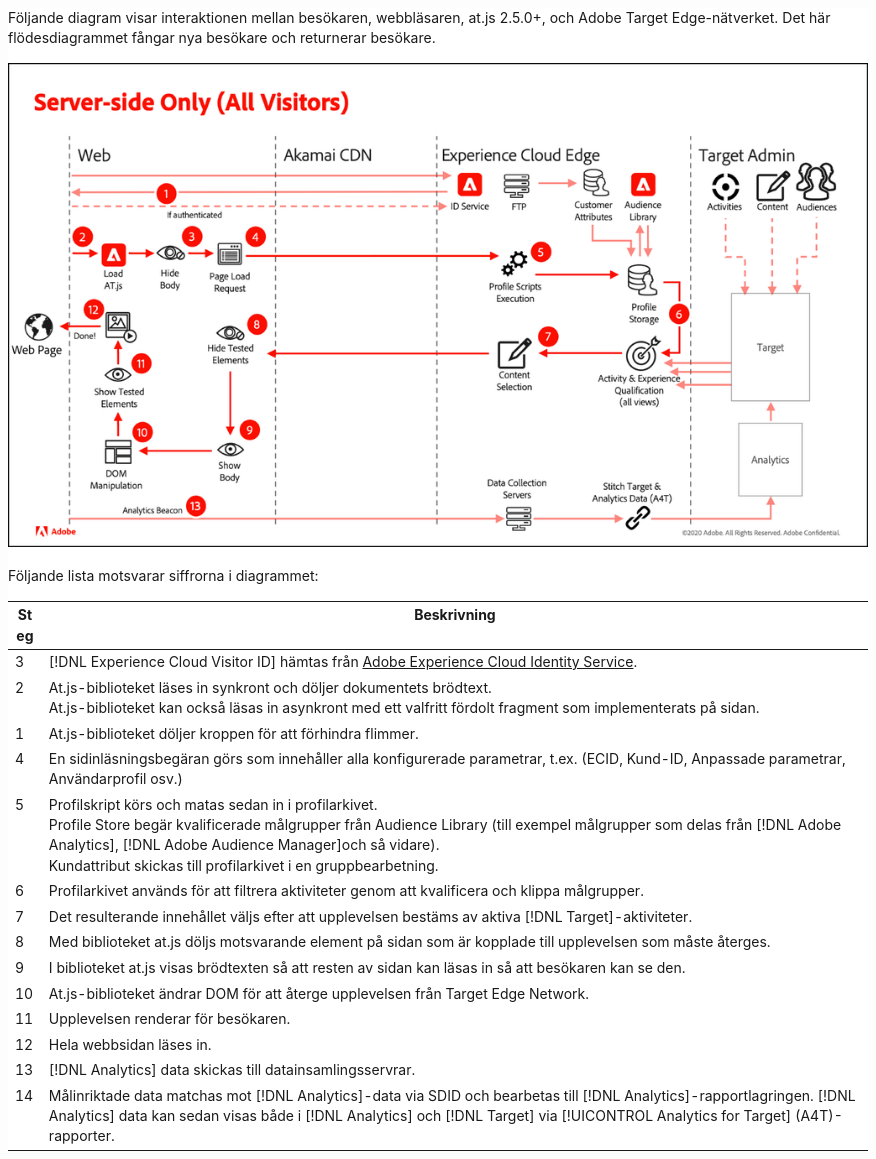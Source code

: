 Följande diagram visar interaktionen mellan besökaren, webbläsaren, at.js 2.5.0+, och Adobe Target Edge-nätverket. Det här flödesdiagrammet fångar nya besökare och returnerar besökare.

![Endast serversidesflödesdiagram](/help/c-implementing-target/c-implementing-target-for-client-side-web/on-device-decisioning/assets/server-side-only.png)

Följande lista motsvarar siffrorna i diagrammet:

| Steg | Beskrivning |
| --- | --- |
| 3 | [!DNL Experience Cloud Visitor ID] hämtas från [Adobe Experience Cloud Identity Service](https://experienceleague.adobe.com/docs/id-service/using/home.html?lang=en). |
| 2 | At.js-biblioteket läses in synkront och döljer dokumentets brödtext.<br>   At.js-biblioteket kan också läsas in asynkront med ett valfritt fördolt fragment som implementerats på sidan. |
| 1 | At.js-biblioteket döljer kroppen för att förhindra flimmer. |
| 4 | En sidinläsningsbegäran görs som innehåller alla konfigurerade parametrar, t.ex. (ECID, Kund-ID, Anpassade parametrar, Användarprofil osv.) |
| 5 | Profilskript körs och matas sedan in i profilarkivet.<br>Profile Store begär kvalificerade målgrupper från Audience Library (till exempel målgrupper som delas från  [!DNL Adobe Analytics],  [!DNL Adobe Audience Manager]och så vidare).<br>Kundattribut skickas till profilarkivet i en gruppbearbetning. |
| 6 | Profilarkivet används för att filtrera aktiviteter genom att kvalificera och klippa målgrupper. |
| 7 | Det resulterande innehållet väljs efter att upplevelsen bestäms av aktiva [!DNL Target]-aktiviteter. |
| 8 | Med biblioteket at.js döljs motsvarande element på sidan som är kopplade till upplevelsen som måste återges. |
| 9 | I biblioteket at.js visas brödtexten så att resten av sidan kan läsas in så att besökaren kan se den. |
| 10 | At.js-biblioteket ändrar DOM för att återge upplevelsen från Target Edge Network. |
| 11 | Upplevelsen renderar för besökaren. |
| 12 | Hela webbsidan läses in. |
| 13 | [!DNL Analytics] data skickas till datainsamlingsservrar. |
| 14 | Målinriktade data matchas mot [!DNL Analytics]-data via SDID och bearbetas till [!DNL Analytics]-rapportlagringen. [!DNL Analytics] data kan sedan visas både i  [!DNL Analytics] och  [!DNL Target] via  [!UICONTROL Analytics for Target] (A4T)-rapporter. |
